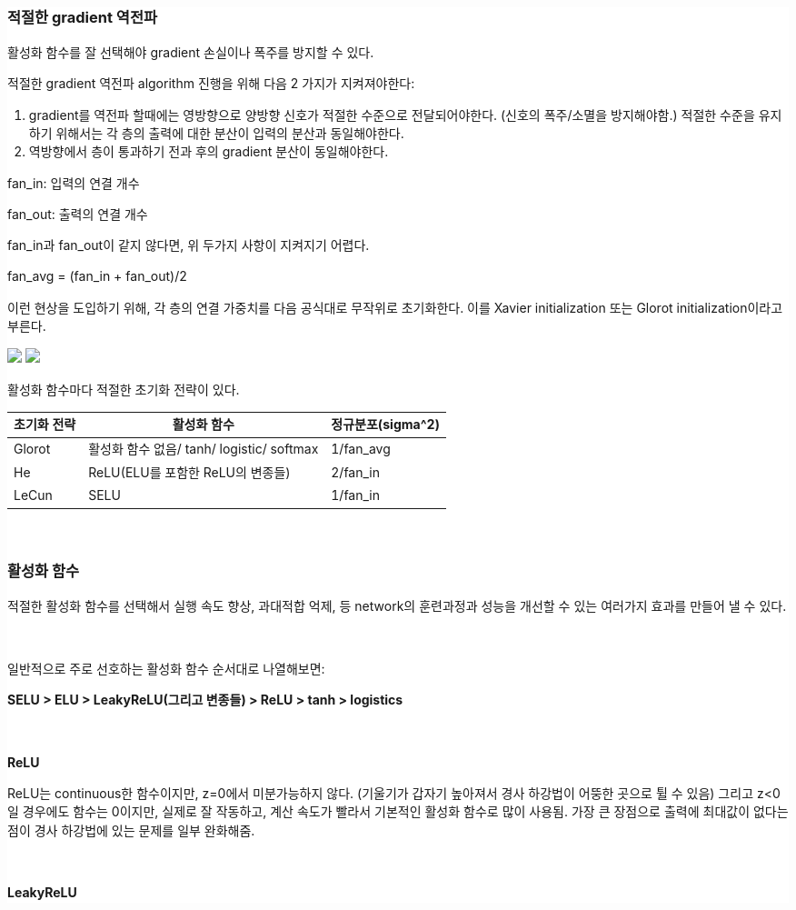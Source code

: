 ### 적절한 gradient 역전파

활성화 함수를 잘 선택해야 gradient 손실이나 폭주를 방지할 수 있다.

적절한 gradient 역전파 algorithm 진행을 위해 다음 2 가지가 지켜져야한다:

1. gradient를 역전파 할때에는 영방향으로 양방향 신호가 적절한 수준으로 전달되어야한다. (신호의 폭주/소멸을 방지해야함.) 적절한 수준을 유지하기 위해서는 각 층의 출력에 대한 분산이 입력의 분산과 동일해야한다.
2. 역방향에서 층이 통과하기 전과 후의 gradient 분산이 동일해야한다. 

fan_in: 입력의 연결 개수

fan_out: 출력의 연결 개수

fan_in과 fan_out이 같지 않다면, 위 두가지 사항이 지켜지기 어렵다.

fan_avg = (fan_in + fan_out)/2

이런 현상을 도입하기 위해, 각 층의 연결 가중치를 다음 공식대로 무작위로 초기화한다. 이를 Xavier initialization 또는 Glorot initialization이라고 부른다. 


<img src="https://render.githubusercontent.com/render/math?math=normal{\space}distribution{\space}where:{\space}{\space}{\space}mean = 0{\space}{\space}{\space}and{\space}{\space}{\space}variance={\space}{\sigma}^2 = \frac{1}{fan_{avg}}">

<img src="https://render.githubusercontent.com/render/math?math=or{\space}{\space}{\space}uniform{\space}distribution{\space}over{\space}range(-r,+r){\space}where:{\space}{\space}{\space}r = \sqrt{\frac{3}{fan_{avg}}}">

<br>

활성화 함수마다 적절한 초기화 전략이 있다.

| 초기화 전략 | 활성화 함수                                | 정규분포(sigma^2) |
| ----------- | ------------------------------------------ | ----------------- |
| Glorot      | 활성화 함수 없음/ tanh/  logistic/ softmax | 1/fan_avg         |
| He          | ReLU(ELU를 포함한 ReLU의 변종들)           | 2/fan_in          |
| LeCun       | SELU                                       | 1/fan_in          |

<br>

### 활성화 함수 

적절한 활성화 함수를 선택해서 실행 속도 향상, 과대적합 억제, 등 network의 훈련과정과 성능을 개선할 수 있는 여러가지 효과를 만들어 낼 수 있다.

<br>

일반적으로 주로 선호하는 활성화 함수 순서대로 나열해보면:

**SELU > ELU > LeakyReLU(그리고 변종들) > ReLU > tanh > logistics**

<br>

**ReLU**

ReLU는 continuous한 함수이지만, z=0에서 미분가능하지 않다. (기울기가 갑자기 높아져서 경사 하강법이 어뚱한 곳으로 튈 수 있음) 그리고 z<0일 경우에도 함수는 0이지만, 실제로 잘 작동하고, 계산 속도가 빨라서 기본적인 활성화 함수로 많이 사용됨. 가장 큰 장점으로 출력에 최대값이 없다는 점이 경사 하강법에 있는 문제를 일부 완화해줌.

<br>

**LeakyReLU**
